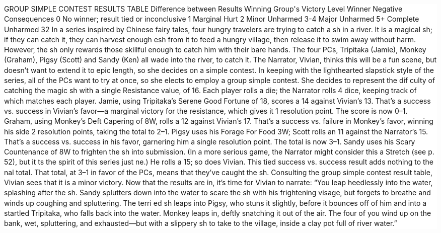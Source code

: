  GROUP SIMPLE CONTEST RESULTS TABLE
 Difference between Results
 Winning Group's Victory Level
  Winner Negative Consequences
  0
 No winner; result tied or inconclusive
  1
 Marginal
 Hurt
 2
 Minor
 Unharmed
 3-4
 Major
  Unharmed
  5+
Complete
   Unharmed
  32
In a series inspired by Chinese fairy tales, four hungry travelers are trying to catch a  sh in a river. It is a magical  sh; if they can catch it, they can harvest enough  esh from it to feed a hungry village, then release it to swim away without harm. However, the  sh only rewards those skillful enough to catch him with their bare hands. The four PCs, Tripitaka (Jamie), Monkey (Graham), Pigsy (Scott) and Sandy (Ken) all wade into the river, to catch it.
The Narrator, Vivian, thinks this will be a fun scene, but doesn’t want to extend it to epic length, so she decides on a simple contest. In keeping with the lighthearted slapstick style of the series, all of the PCs want to try at once, so she elects to employ a group simple contest. She decides to represent the dif culty of catching the magic  sh with a single Resistance value, of 16.
Each player rolls a die; the Narrator rolls 4 dice, keeping track of which matches each player.
Jamie, using Tripitaka’s Serene Good Fortune of 18, scores a 14 against Vivian’s 13. That’s a success vs. success in Vivian’s favor—a marginal victory for the resistance, which gives it 1 resolution point. The score is now 0–1.
Graham, using Monkey’s Deft Capering of 8W, rolls a 12 against Vivian’s 17. That’s a success vs. failure in Monkey’s favor, winning his side 2 resolution points, taking the total to 2–1.
Pigsy uses his Forage For Food 3W; Scott rolls an 11 against the Narrator’s 15. That’s a success vs. success in his favor, garnering him a single resolution point. The total is now 3–1.
Sandy uses his Scary Countenance of 8W to frighten the  sh into submission. (In a more serious game, the Narrator might consider this a Stretch (see p. 52), but it  ts the spirit of this series just  ne.) He rolls a 15; so does Vivian. This tied success vs. success result adds nothing to the  nal total.
That total, at 3–1 in favor of the PCs, means that they’ve caught the  sh. Consulting the group simple contest result table, Vivian sees that it is a minor victory.
Now that the results are in, it’s time for Vivian to narrate: “You leap heedlessly into the water, splashing after the  sh. Sandy splutters down into the water to scare the  sh with his frightening visage, but forgets to breathe and winds up coughing and spluttering. The terri ed  sh leaps into Pigsy, who stuns it slightly, before it bounces off of him and into a startled Tripitaka, who falls back into the water. Monkey leaps in, deftly snatching it out of the air. The four of you wind up on the bank, wet, spluttering, and exhausted—but with a slippery  sh to take to the village, inside a clay pot full of river water.”


